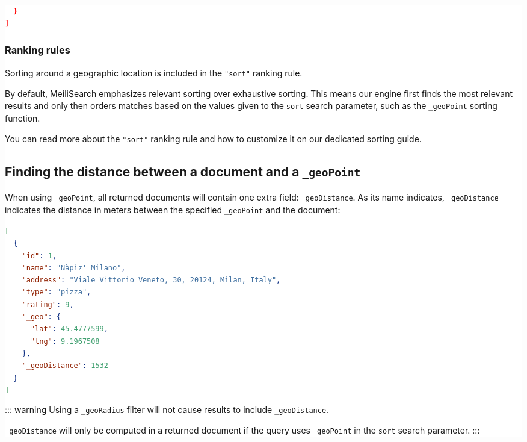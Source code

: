 ```json
  }
]
```

### Ranking rules

Sorting around a geographic location is included in the `"sort"` ranking rule.

By default, MeiliSearch emphasizes relevant sorting over exhaustive sorting. This means our engine first finds the most relevant results and only then orders matches based on the values given to the `sort` search parameter, such as the `_geoPoint` sorting function.

[You can read more about the `"sort"` ranking rule and how to customize it on our dedicated sorting guide.](/reference/features/sorting.md#sorting-and-custom-ranking-rules)

## Finding the distance between a document and a `_geoPoint`

When using `_geoPoint`, all returned documents will contain one extra field: `_geoDistance`. As its name indicates, `_geoDistance` indicates the distance in meters between the specified `_geoPoint` and the document:

```json
[
  {
    "id": 1,
    "name": "Nàpiz' Milano",
    "address": "Viale Vittorio Veneto, 30, 20124, Milan, Italy",
    "type": "pizza",
    "rating": 9,
    "_geo": {
      "lat": 45.4777599, 
      "lng": 9.1967508
    },
    "_geoDistance": 1532
  }
]
```

::: warning
Using a `_geoRadius` filter will not cause results to include `_geoDistance`.

`_geoDistance` will only be computed in a returned document if the query uses `_geoPoint` in the `sort` search parameter.
:::
